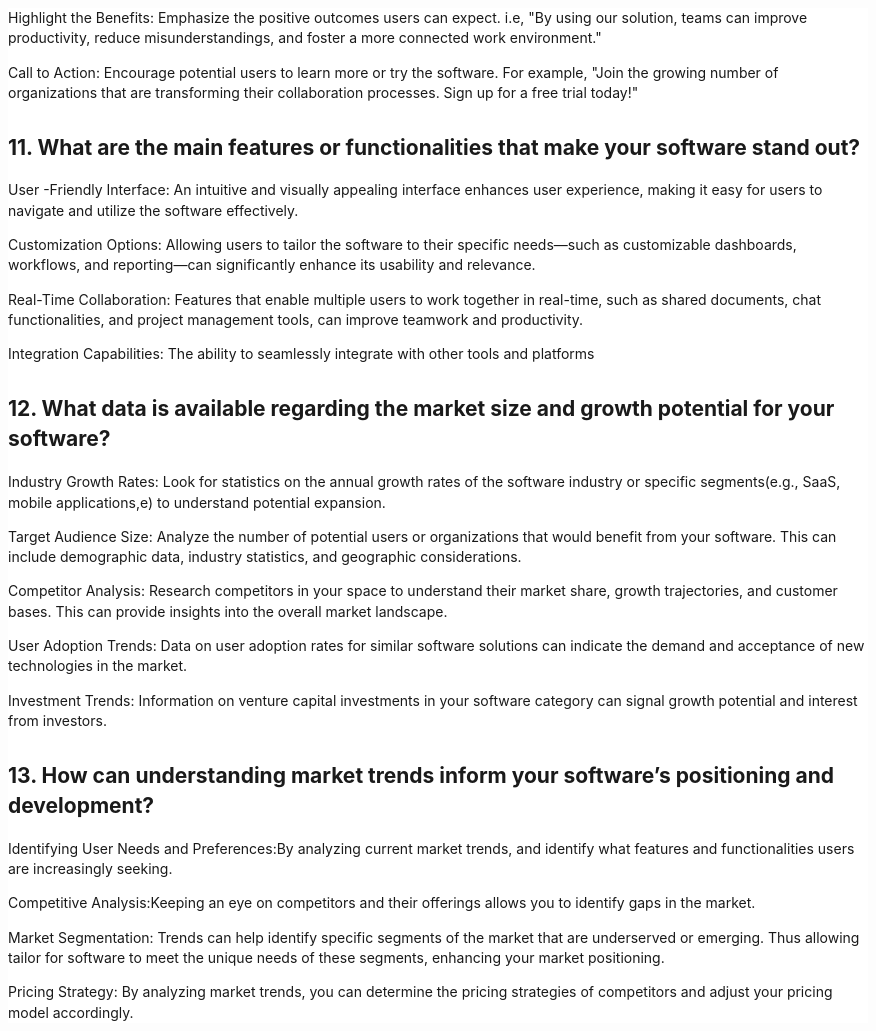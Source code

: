 Highlight the Benefits: Emphasize the positive outcomes users can expect. i.e, "By using our solution, teams can improve productivity, reduce misunderstandings, and foster a more connected work environment."

Call to Action: Encourage potential users to learn more or try the software. For example, "Join the growing number of organizations that are transforming their collaboration processes. Sign up for a free trial today!"

## 11. What are the main features or functionalities that make your software stand out?
User -Friendly Interface: An intuitive and visually appealing interface enhances user experience, making it easy for users to navigate and utilize the software effectively.

Customization Options: Allowing users to tailor the software to their specific needs—such as customizable dashboards, workflows, and reporting—can significantly enhance its usability and relevance.

Real-Time Collaboration: Features that enable multiple users to work together in real-time, such as shared documents, chat functionalities, and project management tools, can improve teamwork and productivity.

Integration Capabilities: The ability to seamlessly integrate with other tools and platforms

## 12. What data is available regarding the market size and growth potential for your software?
Industry Growth Rates: Look for statistics on the annual growth rates of the software industry or specific segments(e.g., SaaS, mobile applications,e) to understand potential expansion.

Target Audience Size: Analyze the number of potential users or organizations that would benefit from your software. This can include demographic data, industry statistics, and geographic considerations.

Competitor Analysis: Research competitors in your space to understand their market share, growth trajectories, and customer bases. This can provide insights into the overall market landscape.

User Adoption Trends: Data on user adoption rates for similar software solutions can indicate the demand and acceptance of new technologies in the market.

Investment Trends: Information on venture capital investments in your software category can signal growth potential and interest from investors.

## 13. How can understanding market trends inform your software’s positioning and development?
Identifying User Needs and Preferences:By analyzing current market trends, and identify what features and functionalities users are increasingly seeking. 

Competitive Analysis:Keeping an eye on competitors and their offerings allows you to identify gaps in the market. 

Market Segmentation: Trends can help  identify specific segments of the market that are underserved or emerging. Thus allowing tailor for software to meet the unique needs of these segments, enhancing your market positioning.

Pricing Strategy: By analyzing market trends, you can determine the pricing strategies of competitors and adjust your pricing model accordingly.

